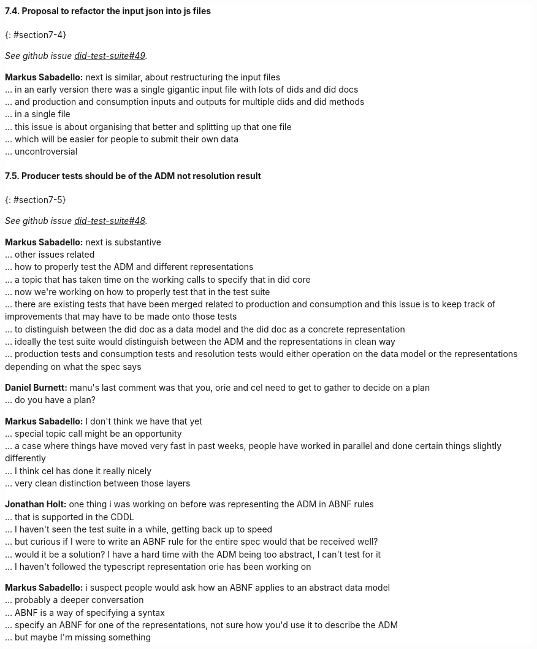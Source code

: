 #### 7.4. Proposal to refactor the input json into js files 
{: #section7-4}

_See github issue [did-test-suite#49](https://github.com/w3c/did-test-suite/issues/49)._





**Markus Sabadello:** next is similar, about restructuring the input files  
… in an early version there was a single gigantic input file with lots of dids and did docs  
… and production and consumption inputs and outputs for multiple dids and did methods  
… in a single file  
… this issue is about organising that better and splitting up that one file  
… which will be easier for people to submit their own data  
… uncontroversial  

#### 7.5. Producer tests should be of the ADM not resolution result 
{: #section7-5}

_See github issue [did-test-suite#48](https://github.com/w3c/did-test-suite/issues/48)._





**Markus Sabadello:** next is substantive  
… other issues related  
… how to properly test the ADM and different representations  
… a topic that has taken time on the working calls to specify that in did core  
… now we're working on how to properly test that in the test suite  
… there are existing tests that have been merged related to production and consumption and this issue is to keep track of improvements that may have to be made onto those tests  
… to distinguish between the did doc as a data model and the did doc as a concrete representation  
… ideally the test suite would distinguish between the ADM and the representations in clean way  
… production tests and consumption tests and resolution tests would either operation on the data model or the representations depending on what the spec says  

**Daniel Burnett:** manu's last comment was that you, orie and cel need to get to gather to decide on a plan  
… do you have a plan?  

**Markus Sabadello:** I don't think we have that yet  
… special topic call might be an opportunity  
… a case where things have moved very fast in past weeks, people have worked in parallel and done certain things slightly differently  
… I think cel has done it really nicely  
… very clean distinction between those layers  

**Jonathan Holt:** one thing i was working on before was representing the ADM in ABNF rules  
… that is supported in the CDDL  
… I haven't seen the test suite in a while, getting back up to speed  
… but curious if I were to write an ABNF rule for the entire spec would that be received well?  
… would it be a solution? I have a hard time with the ADM being too abstract, I can't test for it  
… I haven't followed the typescript representation orie has been working on  

**Markus Sabadello:** i suspect people would ask how an ABNF applies to an abstract data model  
… probably a deeper conversation  
… ABNF is a way of specifying a syntax  
… specify an ABNF for one of the representations, not sure how you'd use it to describe the ADM  
… but maybe I'm missing something  
